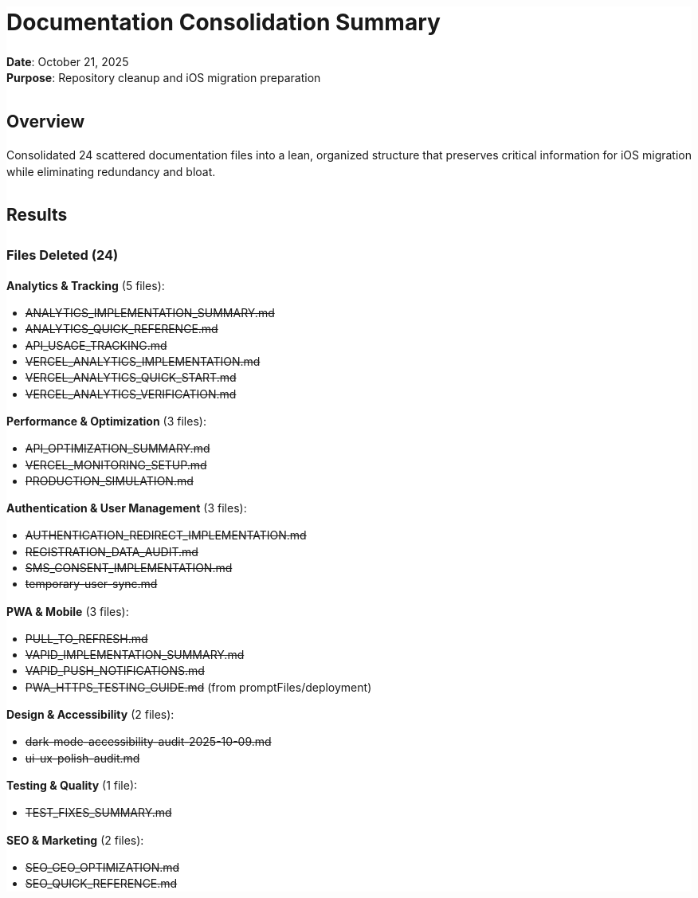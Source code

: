 # Documentation Consolidation Summary

**Date**: October 21, 2025  
**Purpose**: Repository cleanup and iOS migration preparation

## Overview

Consolidated 24 scattered documentation files into a lean, organized structure that preserves critical information for iOS migration while eliminating redundancy and bloat.

## Results

### Files Deleted (24)

**Analytics & Tracking** (5 files):

- ~~ANALYTICS_IMPLEMENTATION_SUMMARY.md~~
- ~~ANALYTICS_QUICK_REFERENCE.md~~
- ~~API_USAGE_TRACKING.md~~
- ~~VERCEL_ANALYTICS_IMPLEMENTATION.md~~
- ~~VERCEL_ANALYTICS_QUICK_START.md~~
- ~~VERCEL_ANALYTICS_VERIFICATION.md~~

**Performance & Optimization** (3 files):

- ~~API_OPTIMIZATION_SUMMARY.md~~
- ~~VERCEL_MONITORING_SETUP.md~~
- ~~PRODUCTION_SIMULATION.md~~

**Authentication & User Management** (3 files):

- ~~AUTHENTICATION_REDIRECT_IMPLEMENTATION.md~~
- ~~REGISTRATION_DATA_AUDIT.md~~
- ~~SMS_CONSENT_IMPLEMENTATION.md~~
- ~~temporary-user-sync.md~~

**PWA & Mobile** (3 files):

- ~~PULL_TO_REFRESH.md~~
- ~~VAPID_IMPLEMENTATION_SUMMARY.md~~
- ~~VAPID_PUSH_NOTIFICATIONS.md~~
- ~~PWA_HTTPS_TESTING_GUIDE.md~~ (from promptFiles/deployment)

**Design & Accessibility** (2 files):

- ~~dark-mode-accessibility-audit-2025-10-09.md~~
- ~~ui-ux-polish-audit.md~~

**Testing & Quality** (1 file):

- ~~TEST_FIXES_SUMMARY.md~~

**SEO & Marketing** (2 files):

- ~~SEO_GEO_OPTIMIZATION.md~~
- ~~SEO_QUICK_REFERENCE.md~~
